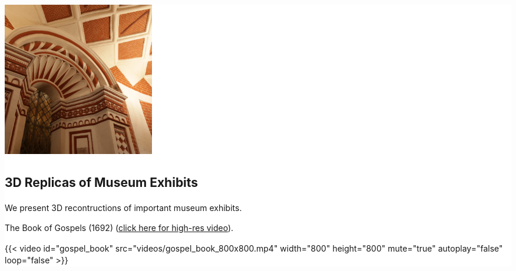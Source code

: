 <a href="images/5_render.jpg"><img src="images/5_render.jpg" alt="Renders of the Western Gallery made using our 3D reconstruction." style="width:250px;"/></a>



## 3D Replicas of Museum Exhibits

We present 3D recontructions of important museum exhibits. 



The Book of Gospels (1692) ([click here for high-res video](https://www.dropbox.com/scl/fi/y755tali4ahn5w1e4cf4c/book.mp4?rlkey=vp5o9vqrwm32fyz1zj6si2g0t&dl=0)).

{{< video id="gospel_book" src="videos/gospel_book_800x800.mp4" width="800" height="800" mute="true" autoplay="false" loop="false" >}}
